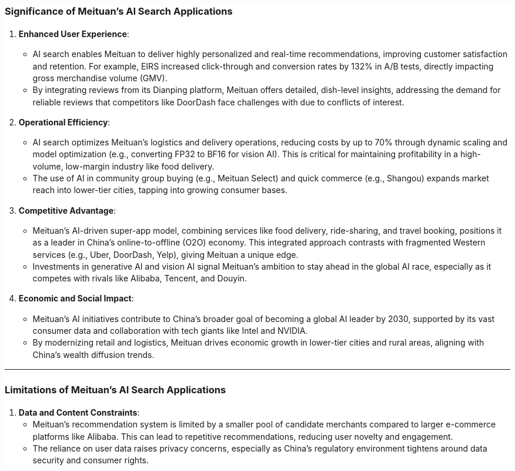 
### Significance of Meituan’s AI Search Applications

1. **Enhanced User Experience**:
   - AI search enables Meituan to deliver highly personalized and real-time recommendations, improving customer satisfaction and retention. For example, EIRS increased click-through and conversion rates by 132% in A/B tests, directly impacting gross merchandise volume (GMV).[](https://dl.acm.org/doi/10.1145/3539618.3591830)
   - By integrating reviews from its Dianping platform, Meituan offers detailed, dish-level insights, addressing the demand for reliable reviews that competitors like DoorDash face challenges with due to conflicts of interest.[](https://www.deciphr.ai/podcast/meituan)

2. **Operational Efficiency**:
   - AI search optimizes Meituan’s logistics and delivery operations, reducing costs by up to 70% through dynamic scaling and model optimization (e.g., converting FP32 to BF16 for vision AI). This is critical for maintaining profitability in a high-volume, low-margin industry like food delivery.[](https://www.intel.com/content/www/us/en/customer-spotlight/stories/meituan-vision-ai-customer-story.html)
   - The use of AI in community group buying (e.g., Meituan Select) and quick commerce (e.g., Shangou) expands market reach into lower-tier cities, tapping into growing consumer bases.[](https://kr-asia.com/meituans-next-act-ai-bets-global-reach-and-a-retooled-business-model)[](https://en.wikipedia.org/wiki/Meituan)

3. **Competitive Advantage**:
   - Meituan’s AI-driven super-app model, combining services like food delivery, ride-sharing, and travel booking, positions it as a leader in China’s online-to-offline (O2O) economy. This integrated approach contrasts with fragmented Western services (e.g., Uber, DoorDash, Yelp), giving Meituan a unique edge.[](https://www.deciphr.ai/podcast/meituan)
   - Investments in generative AI and vision AI signal Meituan’s ambition to stay ahead in the global AI race, especially as it competes with rivals like Alibaba, Tencent, and Douyin.[](https://www.nbr.org/publication/chinas-generative-ai-ecosystem-in-2024-rising-investment-and-expectations/)[](https://www.reuters.com/markets/deals/chinas-meituan-buy-ai-firm-light-year-co-founder-2023-06-29/)

4. **Economic and Social Impact**:
   - Meituan’s AI initiatives contribute to China’s broader goal of becoming a global AI leader by 2030, supported by its vast consumer data and collaboration with tech giants like Intel and NVIDIA.[](https://emerj.com/ai-in-china-recent-history-strengths-and-weaknesses-of-the-ecosystem/)[](https://medium.com/nvidia-merlin/optimizing-meituans-machine-learning-platform-an-interview-with-jun-huang-7e046143131f)
   - By modernizing retail and logistics, Meituan drives economic growth in lower-tier cities and rural areas, aligning with China’s wealth diffusion trends.[](https://www.deciphr.ai/podcast/meituan)

---

### Limitations of Meituan’s AI Search Applications

1. **Data and Content Constraints**:
   - Meituan’s recommendation system is limited by a smaller pool of candidate merchants compared to larger e-commerce platforms like Alibaba. This can lead to repetitive recommendations, reducing user novelty and engagement.[](https://www.researchgate.net/publication/381445609_AI-based_Transformation_and_Reflections_on_the_Big_Data_Push_Mechanism_of_Traditional_Food_Delivery_Industry_-_Taking_Meituan_as_an_Example)
   - The reliance on user data raises privacy concerns, especially as China’s regulatory environment tightens around data security and consumer rights.[](https://merics.org/en/report/lofty-principles-conflicting-incentives-ai-ethics-and-governance-china)
